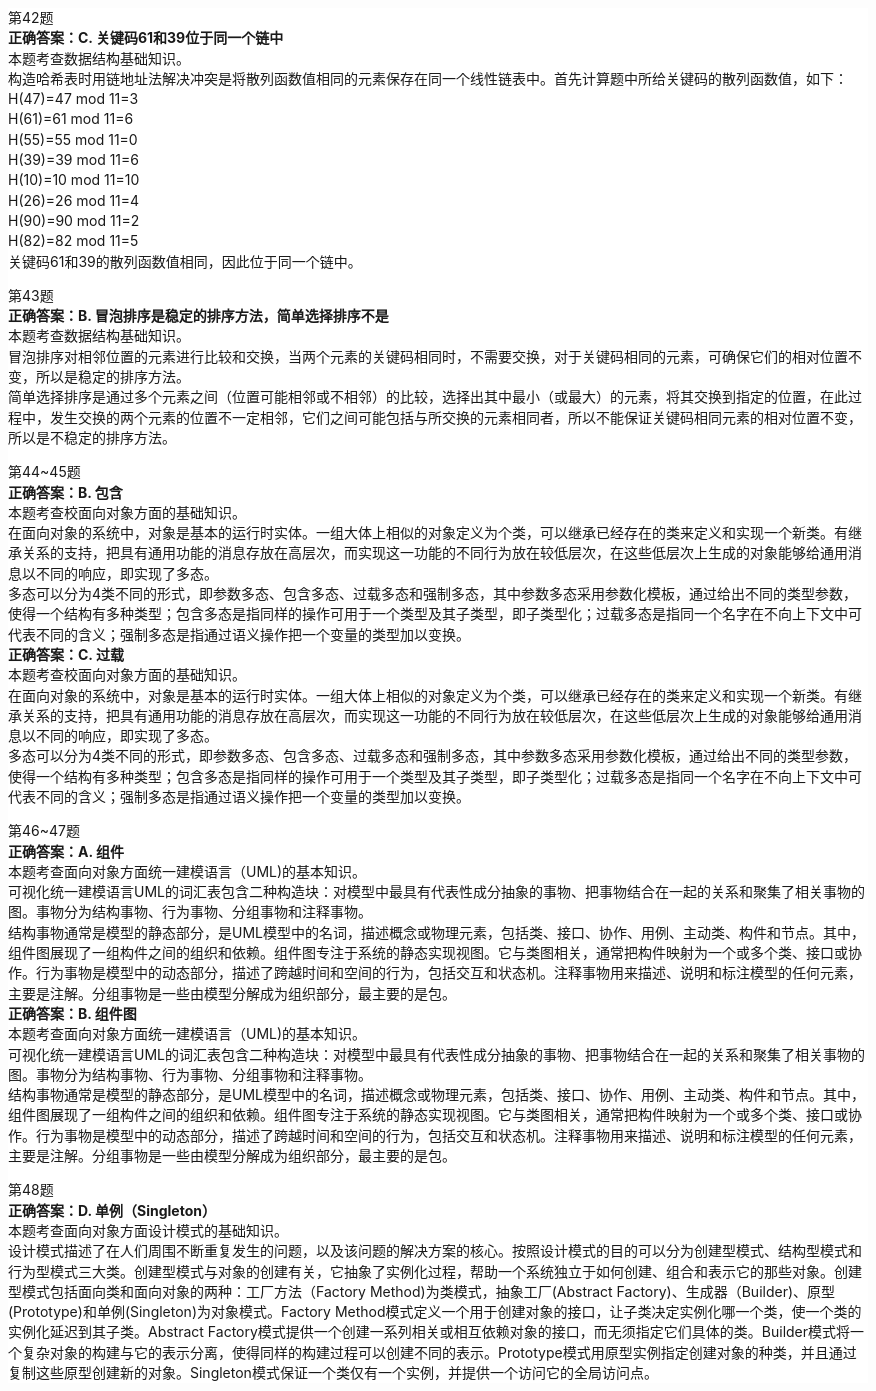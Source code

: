 第42题  
**正确答案：C. 关键码61和39位于同一个链中**  
本题考查数据结构基础知识。  
构造哈希表时用链地址法解决冲突是将散列函数值相同的元素保存在同一个线性链表中。首先计算题中所给关键码的散列函数值，如下：  
H(47)=47 mod 11=3  
H(61)=61 mod 11=6  
H(55)=55 mod 11=0  
H(39)=39 mod 11=6  
H(10)=10 mod 11=10  
H(26)=26 mod 11=4  
H(90)=90 mod 11=2  
H(82)=82 mod 11=5  
关键码61和39的散列函数值相同，因此位于同一个链中。  
  
第43题  
**正确答案：B. 冒泡排序是稳定的排序方法，简单选择排序不是**  
本题考查数据结构基础知识。  
冒泡排序对相邻位置的元素进行比较和交换，当两个元素的关键码相同时，不需要交换，对于关键码相同的元素，可确保它们的相对位置不变，所以是稳定的排序方法。  
简单选择排序是通过多个元素之间（位置可能相邻或不相邻）的比较，选择出其中最小（或最大）的元素，将其交换到指定的位置，在此过程中，发生交换的两个元素的位置不一定相邻，它们之间可能包括与所交换的元素相同者，所以不能保证关键码相同元素的相对位置不变，所以是不稳定的排序方法。  
  
第44~45题  
**正确答案：B. 包含**  
本题考查校面向对象方面的基础知识。  
在面向对象的系统中，对象是基本的运行时实体。一组大体上相似的对象定义为个类，可以继承已经存在的类来定义和实现一个新类。有继承关系的支持，把具有通用功能的消息存放在高层次，而实现这一功能的不同行为放在较低层次，在这些低层次上生成的对象能够给通用消息以不同的响应，即实现了多态。  
多态可以分为4类不同的形式，即参数多态、包含多态、过载多态和强制多态，其中参数多态采用参数化模板，通过给出不同的类型参数，使得一个结构有多种类型；包含多态是指同样的操作可用于一个类型及其子类型，即子类型化；过载多态是指同一个名字在不向上下文中可代表不同的含义；强制多态是指通过语义操作把一个变量的类型加以变换。  
**正确答案：C. 过载**  
本题考查校面向对象方面的基础知识。  
在面向对象的系统中，对象是基本的运行时实体。一组大体上相似的对象定义为个类，可以继承已经存在的类来定义和实现一个新类。有继承关系的支持，把具有通用功能的消息存放在高层次，而实现这一功能的不同行为放在较低层次，在这些低层次上生成的对象能够给通用消息以不同的响应，即实现了多态。  
多态可以分为4类不同的形式，即参数多态、包含多态、过载多态和强制多态，其中参数多态采用参数化模板，通过给出不同的类型参数，使得一个结构有多种类型；包含多态是指同样的操作可用于一个类型及其子类型，即子类型化；过载多态是指同一个名字在不向上下文中可代表不同的含义；强制多态是指通过语义操作把一个变量的类型加以变换。  
  
第46~47题  
**正确答案：A. 组件**  
本题考查面向对象方面统一建模语言（UML)的基本知识。  
可视化统一建模语言UML的词汇表包含二种构造块：对模型中最具有代表性成分抽象的事物、把事物结合在一起的关系和聚集了相关事物的图。事物分为结构事物、行为事物、分组事物和注释事物。  
结构事物通常是模型的静态部分，是UML模型中的名词，描述概念或物理元素，包括类、接口、协作、用例、主动类、构件和节点。其中，组件图展现了一组构件之间的组织和依赖。组件图专注于系统的静态实现视图。它与类图相关，通常把构件映射为一个或多个类、接口或协作。行为事物是模型中的动态部分，描述了跨越时间和空间的行为，包括交互和状态机。注释事物用来描述、说明和标注模型的任何元素，主要是注解。分组事物是一些由模型分解成为组织部分，最主要的是包。  
**正确答案：B. 组件图**  
本题考查面向对象方面统一建模语言（UML)的基本知识。  
可视化统一建模语言UML的词汇表包含二种构造块：对模型中最具有代表性成分抽象的事物、把事物结合在一起的关系和聚集了相关事物的图。事物分为结构事物、行为事物、分组事物和注释事物。  
结构事物通常是模型的静态部分，是UML模型中的名词，描述概念或物理元素，包括类、接口、协作、用例、主动类、构件和节点。其中，组件图展现了一组构件之间的组织和依赖。组件图专注于系统的静态实现视图。它与类图相关，通常把构件映射为一个或多个类、接口或协作。行为事物是模型中的动态部分，描述了跨越时间和空间的行为，包括交互和状态机。注释事物用来描述、说明和标注模型的任何元素，主要是注解。分组事物是一些由模型分解成为组织部分，最主要的是包。  
  
第48题  
**正确答案：D. 单例（Singleton）**  
本题考查面向对象方面设计模式的基础知识。  
设计模式描述了在人们周围不断重复发生的问题，以及该问题的解决方案的核心。按照设计模式的目的可以分为创建型模式、结构型模式和行为型模式三大类。创建型模式与对象的创建有关，它抽象了实例化过程，帮助一个系统独立于如何创建、组合和表示它的那些对象。创建型模式包括面向类和面向对象的两种：工厂方法（Factory Method)为类模式，抽象工厂(Abstract Factory)、生成器（Builder)、原型(Prototype)和单例(Singleton)为对象模式。Factory Method模式定义一个用于创建对象的接口，让子类决定实例化哪一个类，使一个类的实例化延迟到其子类。Abstract Factory模式提供一个创建一系列相关或相互依赖对象的接口，而无须指定它们具体的类。Builder模式将一个复杂对象的构建与它的表示分离，使得同样的构建过程可以创建不同的表示。Prototype模式用原型实例指定创建对象的种类，并且通过复制这些原型创建新的对象。Singleton模式保证一个类仅有一个实例，并提供一个访问它的全局访问点。  
  